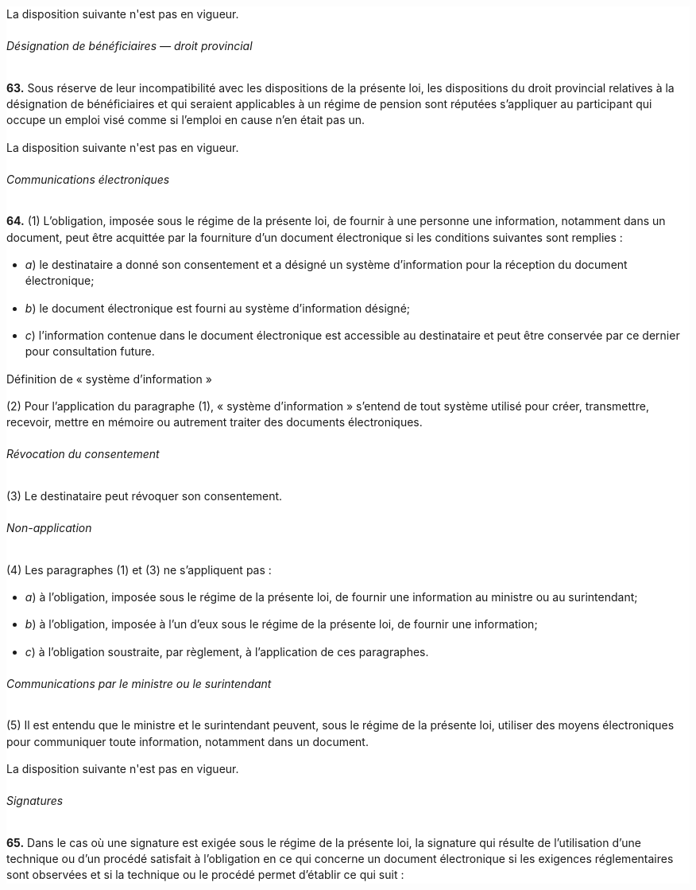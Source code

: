La disposition suivante n'est pas en vigueur.

###### Désignation de bénéficiaires — droit provincial

**63.** Sous réserve de leur incompatibilité avec les dispositions de la présente loi, les dispositions du droit provincial relatives à la désignation de bénéficiaires et qui seraient applicables à un régime de pension sont réputées s’appliquer au participant qui occupe un emploi visé comme si l’emploi en cause n’en était pas un.

La disposition suivante n'est pas en vigueur.

###### Communications électroniques

**64.** (1) L’obligation, imposée sous le régime de la présente loi, de fournir à une personne une information, notamment dans un document, peut être acquittée par la fourniture d’un document électronique si les conditions suivantes sont remplies :

  * _a_) le destinataire a donné son consentement et a désigné un système d’information pour la réception du document électronique;

  * _b_) le document électronique est fourni au système d’information désigné;

  * _c_) l’information contenue dans le document électronique est accessible au destinataire et peut être conservée par ce dernier pour consultation future.

Définition de « système d’information »

(2) Pour l’application du paragraphe (1), « système d’information » s’entend de tout système utilisé pour créer, transmettre, recevoir, mettre en mémoire ou autrement traiter des documents électroniques.

###### Révocation du consentement

(3) Le destinataire peut révoquer son consentement.

###### Non-application

(4) Les paragraphes (1) et (3) ne s’appliquent pas :

  * _a_) à l’obligation, imposée sous le régime de la présente loi, de fournir une information au ministre ou au surintendant;

  * _b_) à l’obligation, imposée à l’un d’eux sous le régime de la présente loi, de fournir une information;

  * _c_) à l’obligation soustraite, par règlement, à l’application de ces paragraphes.

###### Communications par le ministre ou le surintendant

(5) Il est entendu que le ministre et le surintendant peuvent, sous le régime de la présente loi, utiliser des moyens électroniques pour communiquer toute information, notamment dans un document.

La disposition suivante n'est pas en vigueur.

###### Signatures

**65.** Dans le cas où une signature est exigée sous le régime de la présente loi, la signature qui résulte de l’utilisation d’une technique ou d’un procédé satisfait à l’obligation en ce qui concerne un document électronique si les exigences réglementaires sont observées et si la technique ou le procédé permet d’établir ce qui suit :
